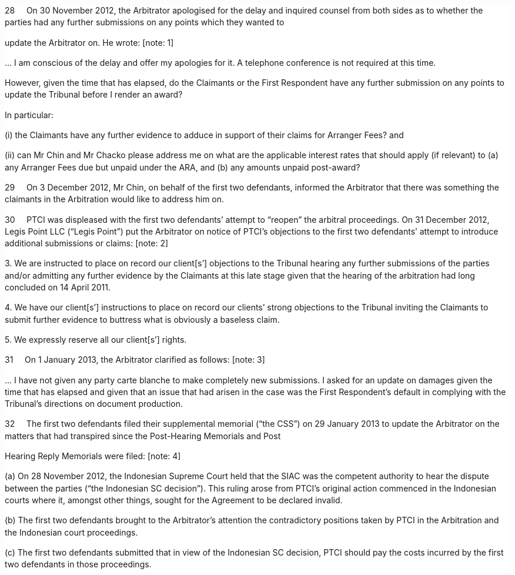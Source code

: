 28     On 30 November 2012, the Arbitrator apologised for the delay and inquired counsel from both sides as to whether the parties had any further submissions on any points which they wanted to 

update the Arbitrator on. He wrote: [note: 1] 

 ... I am conscious of the delay and offer my apologies for it. A telephone conference is not required at this time. 

 However, given the time that has elapsed, do the Claimants or the First Respondent have any further submission on any points to update the Tribunal before I render an award? 

 In particular: 

 (i) the Claimants have any further evidence to adduce in support of their claims for Arranger Fees? and 

 (ii) can Mr Chin and Mr Chacko please address me on what are the applicable interest rates that should apply (if relevant) to (a) any Arranger Fees due but unpaid under the ARA, and (b) any amounts unpaid post-award? 

29     On 3 December 2012, Mr Chin, on behalf of the first two defendants, informed the Arbitrator that there was something the claimants in the Arbitration would like to address him on. 

30     PTCI was displeased with the first two defendants’ attempt to “reopen” the arbitral proceedings. On 31 December 2012, Legis Point LLC (“Legis Point”) put the Arbitrator on notice of PTCI’s objections to the first two defendants’ attempt to introduce additional submissions or claims: [note: 2] 


3\. We are instructed to place on record our client[s’] objections to the Tribunal hearing any further submissions of the parties and/or admitting any further evidence by the Claimants at this late stage given that the hearing of the arbitration had long concluded on 14 April 2011. 

4\. We have our client[s’] instructions to place on record our clients’ strong objections to the Tribunal inviting the Claimants to submit further evidence to buttress what is obviously a baseless claim. 

5\. We expressly reserve all our client[s’] rights. 

31     On 1 January 2013, the Arbitrator clarified as follows: [note: 3] 

 ... I have not given any party carte blanche to make completely new submissions. I asked for an update on damages given the time that has elapsed and given that an issue that had arisen in the case was the First Respondent’s default in complying with the Tribunal’s directions on document production. 

32     The first two defendants filed their supplemental memorial (“the CSS”) on 29 January 2013 to update the Arbitrator on the matters that had transpired since the Post-Hearing Memorials and Post

Hearing Reply Memorials were filed: [note: 4] 

 (a) On 28 November 2012, the Indonesian Supreme Court held that the SIAC was the competent authority to hear the dispute between the parties (“the Indonesian SC decision”). This ruling arose from PTCI’s original action commenced in the Indonesian courts where it, amongst other things, sought for the Agreement to be declared invalid. 

 (b) The first two defendants brought to the Arbitrator’s attention the contradictory positions taken by PTCI in the Arbitration and the Indonesian court proceedings. 

 (c) The first two defendants submitted that in view of the Indonesian SC decision, PTCI should pay the costs incurred by the first two defendants in those proceedings. 
